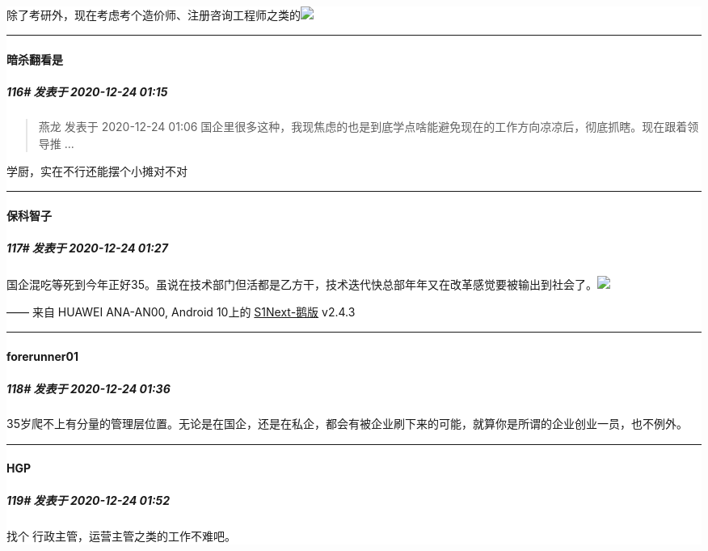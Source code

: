 除了考研外，现在考虑考个造价师、注册咨询工程师之类的<img src="https://static.saraba1st.com/image/smiley/face2017/003.png" referrerpolicy="no-referrer">







*****

####  暗杀翻看是  
##### 116#       发表于 2020-12-24 01:15



<blockquote>燕龙 发表于 2020-12-24 01:06
国企里很多这种，我现焦虑的也是到底学点啥能避免现在的工作方向凉凉后，彻底抓瞎。现在跟着领导推 ...</blockquote>
学厨，实在不行还能摆个小摊对不对







*****

####  保科智子  
##### 117#       发表于 2020-12-24 01:27




国企混吃等死到今年正好35。虽说在技术部门但活都是乙方干，技术迭代快总部年年又在改革感觉要被输出到社会了。<img src="https://static.saraba1st.com/image/smiley/face2017/018.png" referrerpolicy="no-referrer">

—— 来自 HUAWEI ANA-AN00, Android 10上的 [S1Next-鹅版](https://github.com/ykrank/S1-Next/releases) v2.4.3







*****

####  forerunner01  
##### 118#       发表于 2020-12-24 01:36




35岁爬不上有分量的管理层位置。无论是在国企，还是在私企，都会有被企业刷下来的可能，就算你是所谓的企业创业一员，也不例外。







*****

####  HGP  
##### 119#       发表于 2020-12-24 01:52




找个 行政主管，运营主管之类的工作不难吧。
